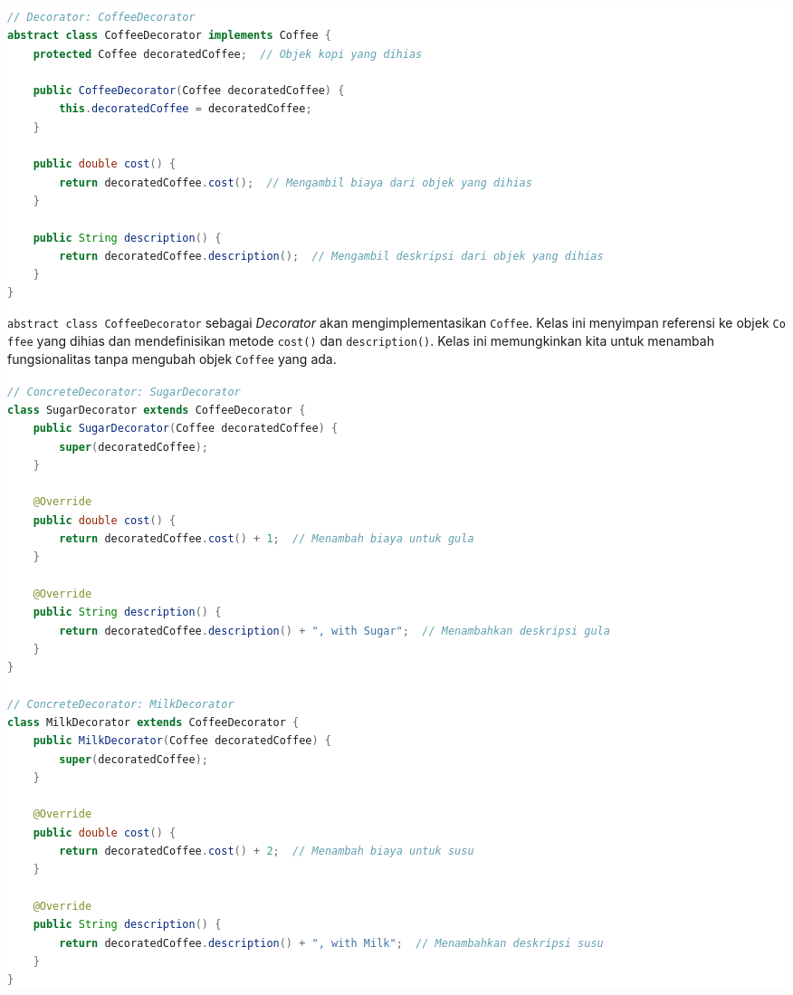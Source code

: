 ```java
// Decorator: CoffeeDecorator
abstract class CoffeeDecorator implements Coffee {
    protected Coffee decoratedCoffee;  // Objek kopi yang dihias

    public CoffeeDecorator(Coffee decoratedCoffee) {
        this.decoratedCoffee = decoratedCoffee;
    }

    public double cost() {
        return decoratedCoffee.cost();  // Mengambil biaya dari objek yang dihias
    }

    public String description() {
        return decoratedCoffee.description();  // Mengambil deskripsi dari objek yang dihias
    }
}
```

`abstract class CoffeeDecorator` sebagai _Decorator_ akan mengimplementasikan `Coffee`. Kelas ini menyimpan referensi ke objek `Coffee` yang dihias dan mendefinisikan metode `cost()` dan `description()`. Kelas ini memungkinkan kita untuk menambah fungsionalitas tanpa mengubah objek `Coffee` yang ada.

```java
// ConcreteDecorator: SugarDecorator
class SugarDecorator extends CoffeeDecorator {
    public SugarDecorator(Coffee decoratedCoffee) {
        super(decoratedCoffee);
    }

    @Override
    public double cost() {
        return decoratedCoffee.cost() + 1;  // Menambah biaya untuk gula
    }

    @Override
    public String description() {
        return decoratedCoffee.description() + ", with Sugar";  // Menambahkan deskripsi gula
    }
}

// ConcreteDecorator: MilkDecorator
class MilkDecorator extends CoffeeDecorator {
    public MilkDecorator(Coffee decoratedCoffee) {
        super(decoratedCoffee);
    }

    @Override
    public double cost() {
        return decoratedCoffee.cost() + 2;  // Menambah biaya untuk susu
    }

    @Override
    public String description() {
        return decoratedCoffee.description() + ", with Milk";  // Menambahkan deskripsi susu
    }
}
```

